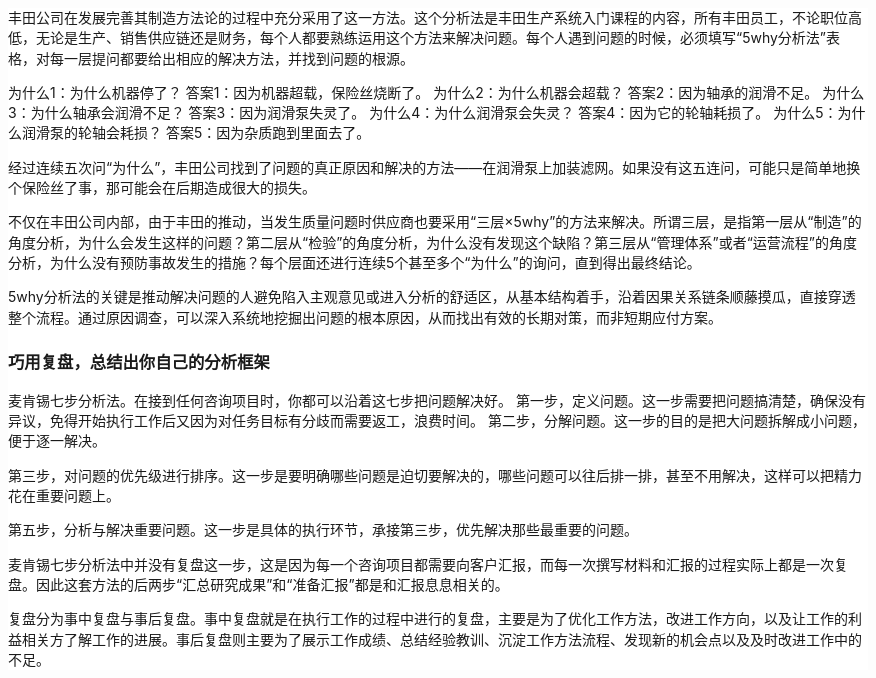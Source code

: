 丰田公司在发展完善其制造方法论的过程中充分采用了这一方法。这个分析法是丰田生产系统入门课程的内容，所有丰田员工，不论职位高低，无论是生产、销售供应链还是财务，每个人都要熟练运用这个方法来解决问题。每个人遇到问题的时候，必须填写“5why分析法”表格，对每一层提问都要给出相应的解决方法，并找到问题的根源。

为什么1：为什么机器停了？
答案1：因为机器超载，保险丝烧断了。
为什么2：为什么机器会超载？
答案2：因为轴承的润滑不足。
为什么3：为什么轴承会润滑不足？
答案3：因为润滑泵失灵了。
为什么4：为什么润滑泵会失灵？
答案4：因为它的轮轴耗损了。
为什么5：为什么润滑泵的轮轴会耗损？
答案5：因为杂质跑到里面去了。

经过连续五次问“为什么”，丰田公司找到了问题的真正原因和解决的方法——在润滑泵上加装滤网。如果没有这五连问，可能只是简单地换个保险丝了事，那可能会在后期造成很大的损失。

不仅在丰田公司内部，由于丰田的推动，当发生质量问题时供应商也要采用“三层×5why”的方法来解决。所谓三层，是指第一层从“制造”的角度分析，为什么会发生这样的问题？第二层从“检验”的角度分析，为什么没有发现这个缺陷？第三层从“管理体系”或者“运营流程”的角度分析，为什么没有预防事故发生的措施？每个层面还进行连续5个甚至多个“为什么”的询问，直到得出最终结论。

5why分析法的关键是推动解决问题的人避免陷入主观意见或进入分析的舒适区，从基本结构着手，沿着因果关系链条顺藤摸瓜，直接穿透整个流程。通过原因调查，可以深入系统地挖掘出问题的根本原因，从而找出有效的长期对策，而非短期应付方案。

### 巧用复盘，总结出你自己的分析框架

麦肯锡七步分析法。在接到任何咨询项目时，你都可以沿着这七步把问题解决好。
第一步，定义问题。这一步需要把问题搞清楚，确保没有异议，免得开始执行工作后又因为对任务目标有分歧而需要返工，浪费时间。
第二步，分解问题。这一步的目的是把大问题拆解成小问题，便于逐一解决。

第三步，对问题的优先级进行排序。这一步是要明确哪些问题是迫切要解决的，哪些问题可以往后排一排，甚至不用解决，这样可以把精力花在重要问题上。

第五步，分析与解决重要问题。这一步是具体的执行环节，承接第三步，优先解决那些最重要的问题。

麦肯锡七步分析法中并没有复盘这一步，这是因为每一个咨询项目都需要向客户汇报，而每一次撰写材料和汇报的过程实际上都是一次复盘。因此这套方法的后两步“汇总研究成果”和“准备汇报”都是和汇报息息相关的。

复盘分为事中复盘与事后复盘。事中复盘就是在执行工作的过程中进行的复盘，主要是为了优化工作方法，改进工作方向，以及让工作的利益相关方了解工作的进展。事后复盘则主要为了展示工作成绩、总结经验教训、沉淀工作方法流程、发现新的机会点以及及时改进工作中的不足。